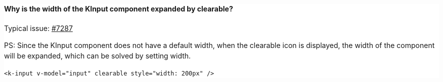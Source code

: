 #### Why is the width of the KInput component expanded by clearable?

Typical issue: [#7287](https://github.com/kbt-ui/kbt-ui/issues/7287)

PS: Since the KInput component does not have a default width, when the clearable icon is displayed, the width of the component will be expanded, which can be solved by setting width.

```vue
<k-input v-model="input" clearable style="width: 200px" />
```
